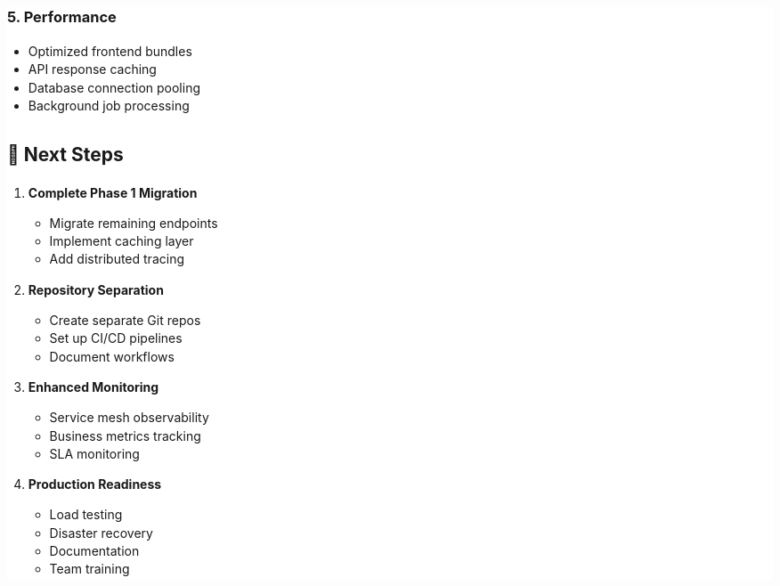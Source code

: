 ### 5. **Performance**
- Optimized frontend bundles
- API response caching
- Database connection pooling
- Background job processing

## 🎯 Next Steps

1. **Complete Phase 1 Migration**
   - Migrate remaining endpoints
   - Implement caching layer
   - Add distributed tracing

2. **Repository Separation**
   - Create separate Git repos
   - Set up CI/CD pipelines
   - Document workflows

3. **Enhanced Monitoring**
   - Service mesh observability
   - Business metrics tracking
   - SLA monitoring

4. **Production Readiness**
   - Load testing
   - Disaster recovery
   - Documentation
   - Team training